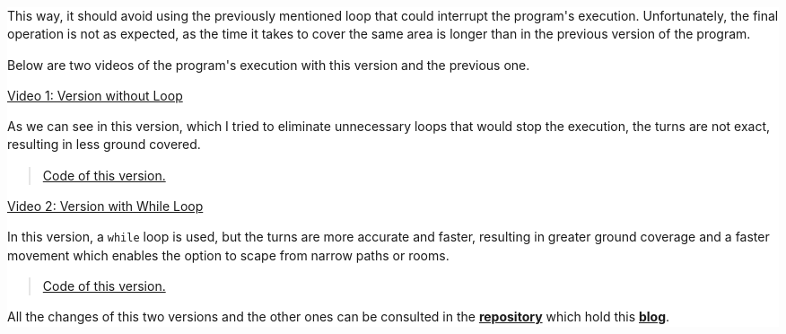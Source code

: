 This way, it should avoid using the previously mentioned loop that could interrupt the program's execution. Unfortunately, the final operation is not as expected, as the time it takes to cover the same area is longer than in the previous version of the program.

Below are two videos of the program's execution with this version and the previous one.

[Video 1: Version without Loop](https://github.com/iperal2021/blog/assets/113594702/e26f310b-3b4e-49d8-969b-b198cbb760e1)

As we can see in this version, which I tried to eliminate unnecessary loops that would stop the execution, the turns are not exact, resulting in less ground covered.
> [Code of this version.](https://github.com/iperal2021/blog/blob/master/practica_1/vacuum_cleaner_v5.py)

[Video 2: Version with While Loop](https://github.com/iperal2021/blog/assets/113594702/0802bc5b-5b2c-4751-bdf4-f2ff83f94ed1)

In this version, a `while` loop is used, but the turns are more accurate and faster, resulting in greater ground coverage and a faster movement which enables the option to scape from narrow paths or rooms.

> [Code of this version.](https://github.com/iperal2021/blog/blob/master/practica_1/vacuum_cleaner_v4.py)

All the changes of this two versions and the other ones can be consulted in the **[repository](https://github.com/iperal2021/blog/tree/master/practica_1)** which hold this **[blog](https://github.com/iperal2021/blog)**.

